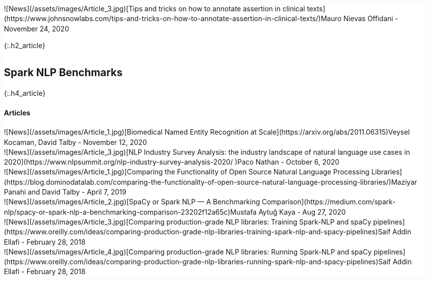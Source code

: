 <div class="cell cell--12 cell--lg-4 cell--sm-12"><div class="article-item" markdown="1">
<span class="article-inner">![News](/assets/images/Article_3.jpg)[Tips and tricks on how to annotate assertion in clinical texts](https://www.johnsnowlabs.com/tips-and-tricks-on-how-to-annotate-assertion-in-clinical-texts/)</span><span class="video-descr">Mauro Nievas Offidani - November 24, 2020</span>
</div></div>

</div></div>

{:.h2_article}
## Spark NLP Benchmarks

{:.h4_article}
#### Articles

<div class="grid--container container-aside article-wrapper"><div class="grid">

<div class="cell cell--12 cell--lg-4 cell--sm-12"><div class="article-item" markdown="1">
<span class="article-inner">![News](/assets/images/Article_1.jpg)[Biomedical Named Entity Recognition at Scale](https://arxiv.org/abs/2011.06315)</span><span class="video-descr">Veysel Kocaman, David Talby - November 12, 2020</span>
</div></div>

<div class="cell cell--12 cell--lg-4 cell--sm-12"><div class="article-item" markdown="1">
<span class="article-inner">![News](/assets/images/Article_3.jpg)[NLP Industry Survey Analysis: the industry landscape of natural language use cases in 2020](https://www.nlpsummit.org/nlp-industry-survey-analysis-2020/ )</span><span class="video-descr">Paco Nathan - October 6, 2020</span>
</div></div>

<div class="cell cell--12 cell--lg-4 cell--sm-12"><div class="article-item" markdown="1">
<span class="article-inner">![News](/assets/images/Article_1.jpg)[Comparing the Functionality of Open Source Natural Language Processing Libraries](https://blog.dominodatalab.com/comparing-the-functionality-of-open-source-natural-language-processing-libraries/)</span><span class="video-descr">Maziyar Panahi and David Talby - April 7, 2019</span>
</div></div>

<div class="cell cell--12 cell--lg-4 cell--sm-12"><div class="article-item" markdown="1">
<span class="article-inner">![News](/assets/images/Article_2.jpg)[SpaCy or Spark NLP — A Benchmarking Comparison](https://medium.com/spark-nlp/spacy-or-spark-nlp-a-benchmarking-comparison-23202f12a65c)</span><span class="video-descr">Mustafa Aytuğ Kaya - Aug 27, 2020</span>
</div></div>

<div class="cell cell--12 cell--lg-4 cell--sm-12"><div class="article-item" markdown="1">
<span class="article-inner">![News](/assets/images/Article_3.jpg)[Comparing production-grade NLP libraries: Training Spark-NLP and spaCy pipelines](https://www.oreilly.com/ideas/comparing-production-grade-nlp-libraries-training-spark-nlp-and-spacy-pipelines)</span><span class="video-descr">Saif Addin Ellafi - February 28, 2018</span>
</div></div>

<div class="cell cell--12 cell--lg-4 cell--sm-12"><div class="article-item" markdown="1">
<span class="article-inner">![News](/assets/images/Article_4.jpg)[Comparing production-grade NLP libraries: Running Spark-NLP and spaCy pipelines](https://www.oreilly.com/ideas/comparing-production-grade-nlp-libraries-running-spark-nlp-and-spacy-pipelines)</span><span class="video-descr">Saif Addin Ellafi - February 28, 2018</span>
</div></div>
